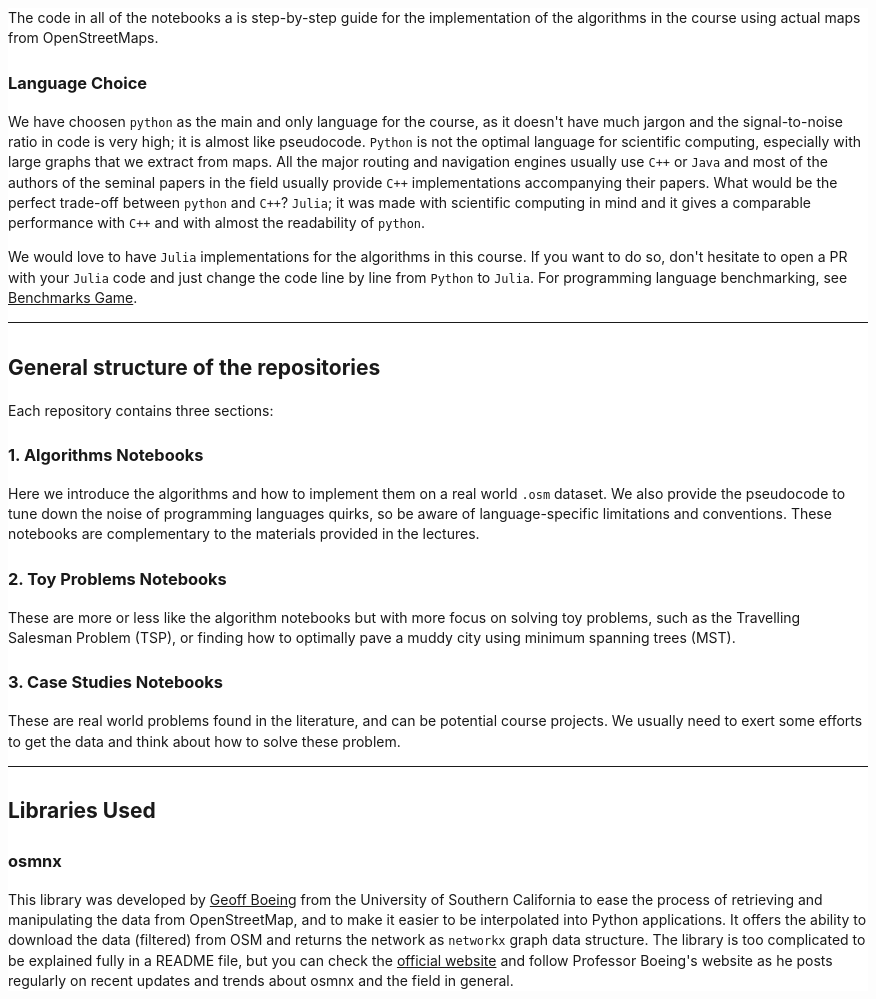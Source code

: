The code in all of the notebooks a is step-by-step guide for the implementation of the algorithms in the course using actual maps from OpenStreetMaps. 


### Language Choice

We have choosen `python` as the main and only language for the course, as it doesn't have much jargon and the signal-to-noise ratio in code is very high; it is almost like pseudocode. `Python` is not the optimal language for scientific computing, especially with large graphs that we extract from maps. All the major routing and navigation engines usually use `C++` or `Java` and most of the authors of the seminal papers in the field usually provide `C++` implementations accompanying their papers. What would be the perfect trade-off between `python` and `C++`? `Julia`; it was made with scientific computing in mind and it gives a comparable performance with `C++` and with almost the readability  of `python`.

We would love to have `Julia` implementations for the algorithms in this course. If you want to do so, don't hesitate to open a PR with your `Julia` code and just change the code line by line from `Python` to `Julia`. For programming language benchmarking, see [Benchmarks Game](https://benchmarksgame-team.pages.debian.net/benchmarksgame/fastest/julia-python3.html).

---

## General structure of the repositories


Each repository contains three sections:

### 1. Algorithms Notebooks

Here we introduce the algorithms and how to implement them on a real world `.osm` dataset. We also provide the pseudocode to tune down the noise of programming languages quirks, so be aware of language-specific limitations and conventions. These notebooks are complementary to the materials provided in the lectures.

### 2. Toy Problems Notebooks

These are more or less like the algorithm notebooks but with more focus on solving toy problems, such as the Travelling Salesman Problem (TSP), or finding how to optimally pave a muddy city using minimum spanning trees (MST).

### 3. Case Studies Notebooks

These are real world problems found in the literature, and can be potential course projects. We usually need to exert some efforts to get the data and think about how to solve these problem.


---

## Libraries Used

### osmnx

This library was developed by [Geoff Boeing](https://geoffboeing.com/) from the University of Southern California to ease the process of retrieving and manipulating the data from OpenStreetMap, and to make it easier to be interpolated into Python applications. It offers the ability to download the data (filtered) from OSM and returns the network as `networkx` graph data structure. The library is too complicated to be explained fully in a README file, but you can check the [official website](https://osmnx.readthedocs.io/en/stable/#) and follow Professor Boeing's website as he posts regularly on recent updates and trends about osmnx and the field in general.

